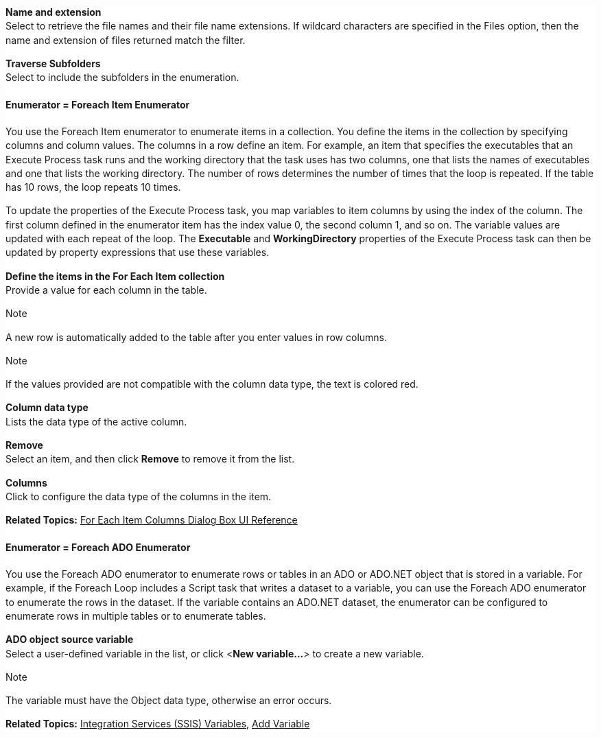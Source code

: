  **Name and extension**  
 Select to retrieve the file names and their file name extensions. If wildcard characters are specified in the Files option, then the name and extension of files returned match the filter.  
  
 **Traverse Subfolders**  
 Select to include the subfolders in the enumeration.  
  
#### Enumerator = Foreach Item Enumerator  
 You use the Foreach Item enumerator to enumerate items in a collection. You define the items in the collection by specifying columns and column values. The columns in a row define an item. For example, an item that specifies the executables that an Execute Process task runs and the working directory that the task uses has two columns, one that lists the names of executables and one that lists the working directory. The number of rows determines the number of times that the loop is repeated. If the table has 10 rows, the loop repeats 10 times.  
  
 To update the properties of the Execute Process task, you map variables to item columns by using the index of the column. The first column defined in the enumerator item has the index value 0, the second column 1, and so on. The variable values are updated with each repeat of the loop. The **Executable** and **WorkingDirectory** properties of the Execute Process task can then be updated by property expressions that use these variables.  
  
 **Define the items in the For Each Item collection**  
 Provide a value for each column in the table.  
  
> [!NOTE]  
>  A new row is automatically added to the table after you enter values in row columns.  
  
> [!NOTE]  
>  If the values provided are not compatible with the column data type, the text is colored red.  
  
 **Column data type**  
 Lists the data type of the active column.  
  
 **Remove**  
 Select an item, and then click **Remove** to remove it from the list.  
  
 **Columns**  
 Click to configure the data type of the columns in the item.  
  
 **Related Topics:** [For Each Item Columns Dialog Box UI Reference](https://msdn.microsoft.com/library/ea76aae0-8798-4677-8ab8-4a579de4957c)  
  
#### Enumerator = Foreach ADO Enumerator  
 You use the Foreach ADO enumerator to enumerate rows or tables in an ADO or ADO.NET object that is stored in a variable. For example, if the Foreach Loop includes a Script task that writes a dataset to a variable, you can use the Foreach ADO enumerator to enumerate the rows in the dataset. If the variable contains an ADO.NET dataset, the enumerator can be configured to enumerate rows in multiple tables or to enumerate tables.  
  
 **ADO object source variable**  
 Select a user-defined variable in the list, or click \<**New variable...**> to create a new variable.  
  
> [!NOTE]  
>  The variable must have the Object data type, otherwise an error occurs.  
  
 **Related Topics:** [Integration Services &#40;SSIS&#41; Variables](../../integration-services/integration-services-ssis-variables.md), [Add Variable](https://msdn.microsoft.com/library/d09b5d31-433f-4f7c-8c68-9df3a97785d5)  
  